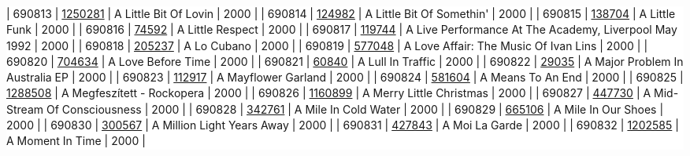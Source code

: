 | 690813 | [1250281](https://www.discogs.com/master/1250281) | A Little Bit Of Lovin | 2000 |
| 690814 | [124982](https://www.discogs.com/master/124982) | A Little Bit Of Somethin' | 2000 |
| 690815 | [138704](https://www.discogs.com/master/138704) | A Little Funk | 2000 |
| 690816 | [74592](https://www.discogs.com/master/74592) | A Little Respect | 2000 |
| 690817 | [119744](https://www.discogs.com/master/119744) | A Live Performance At The Academy, Liverpool May 1992 | 2000 |
| 690818 | [205237](https://www.discogs.com/master/205237) | A Lo Cubano | 2000 |
| 690819 | [577048](https://www.discogs.com/master/577048) | A Love Affair: The Music Of Ivan Lins | 2000 |
| 690820 | [704634](https://www.discogs.com/master/704634) | A Love Before Time | 2000 |
| 690821 | [60840](https://www.discogs.com/master/60840) | A Lull In Traffic | 2000 |
| 690822 | [29035](https://www.discogs.com/master/29035) | A Major Problem In Australia EP | 2000 |
| 690823 | [112917](https://www.discogs.com/master/112917) | A Mayflower Garland | 2000 |
| 690824 | [581604](https://www.discogs.com/master/581604) | A Means To An End | 2000 |
| 690825 | [1288508](https://www.discogs.com/master/1288508) | A Megfeszített - Rockopera | 2000 |
| 690826 | [1160899](https://www.discogs.com/master/1160899) | A Merry Little Christmas | 2000 |
| 690827 | [447730](https://www.discogs.com/master/447730) | A Mid-Stream Of Consciousness | 2000 |
| 690828 | [342761](https://www.discogs.com/master/342761) | A Mile In Cold Water | 2000 |
| 690829 | [665106](https://www.discogs.com/master/665106) | A Mile In Our Shoes | 2000 |
| 690830 | [300567](https://www.discogs.com/master/300567) | A Million Light Years Away | 2000 |
| 690831 | [427843](https://www.discogs.com/master/427843) | A Moi La Garde | 2000 |
| 690832 | [1202585](https://www.discogs.com/master/1202585) | A Moment In Time | 2000 |
